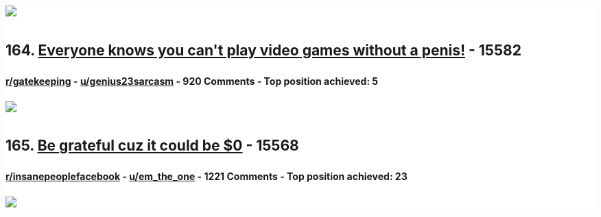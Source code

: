 <a href="https://i.redd.it/zbyqurzuy0441.jpg"><img src="image"></img></a>

## 164. [Everyone knows you can't play video games without a penis!](http://reddit.com/r/gatekeeping/comments/e94b5x/everyone_knows_you_cant_play_video_games_without/) - 15582
#### [r/gatekeeping](http://reddit.com/r/gatekeeping) - [u/genius23sarcasm](http://reddit.com/u/genius23sarcasm) - 920 Comments - Top position achieved: 5

<a href="https://i.redd.it/qmiye1hspy341.jpg"><img src="https://a.thumbs.redditmedia.com/9fPeNaWVY_1WL7CP-gIKDot-UF_HCrUHjQFACLfyp20.jpg"></img></a>

## 165. [Be grateful cuz it could be $0](http://reddit.com/r/insanepeoplefacebook/comments/e9b185/be_grateful_cuz_it_could_be_0/) - 15568
#### [r/insanepeoplefacebook](http://reddit.com/r/insanepeoplefacebook) - [u/em_the_one](http://reddit.com/u/em_the_one) - 1221 Comments - Top position achieved: 23

<a href="https://i.redd.it/0dtix2b7t1441.jpg"><img src="https://a.thumbs.redditmedia.com/pX-eCXhcyiM3SsotVtpq2QXfhK7OAGUIN8I9sENE374.jpg"></img></a>

